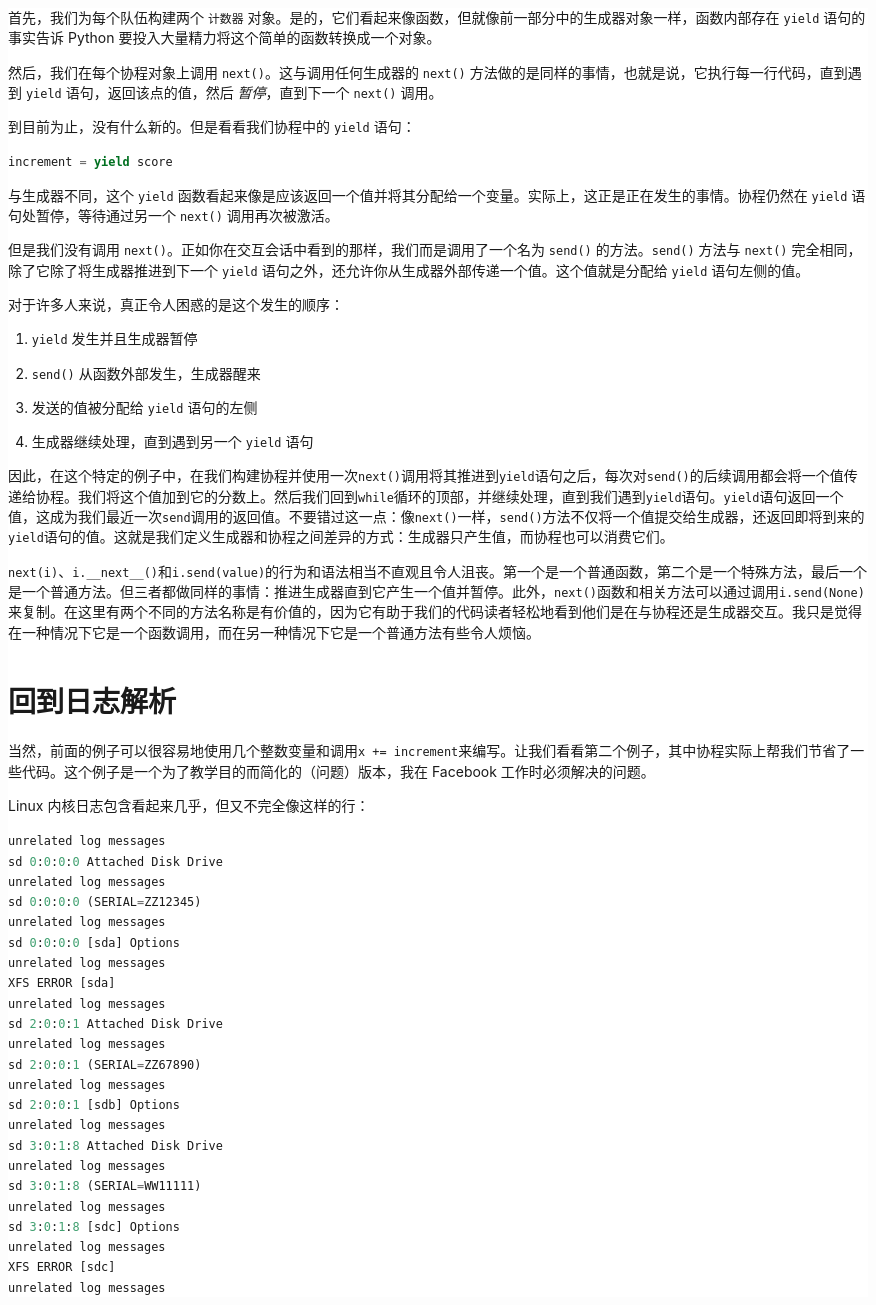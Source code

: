 首先，我们为每个队伍构建两个 `计数器` 对象。是的，它们看起来像函数，但就像前一部分中的生成器对象一样，函数内部存在 `yield` 语句的事实告诉 Python 要投入大量精力将这个简单的函数转换成一个对象。

然后，我们在每个协程对象上调用 `next()`。这与调用任何生成器的 `next()` 方法做的是同样的事情，也就是说，它执行每一行代码，直到遇到 `yield` 语句，返回该点的值，然后 *暂停*，直到下一个 `next()` 调用。

到目前为止，没有什么新的。但是看看我们协程中的 `yield` 语句：

```py
increment = yield score 
```

与生成器不同，这个 `yield` 函数看起来像是应该返回一个值并将其分配给一个变量。实际上，这正是正在发生的事情。协程仍然在 `yield` 语句处暂停，等待通过另一个 `next()` 调用再次被激活。

但是我们没有调用 `next()`。正如你在交互会话中看到的那样，我们而是调用了一个名为 `send()` 的方法。`send()` 方法与 `next()` 完全相同，除了它除了将生成器推进到下一个 `yield` 语句之外，还允许你从生成器外部传递一个值。这个值就是分配给 `yield` 语句左侧的值。

对于许多人来说，真正令人困惑的是这个发生的顺序：

1.  `yield` 发生并且生成器暂停

1.  `send()` 从函数外部发生，生成器醒来

1.  发送的值被分配给 `yield` 语句的左侧

1.  生成器继续处理，直到遇到另一个 `yield` 语句

因此，在这个特定的例子中，在我们构建协程并使用一次`next()`调用将其推进到`yield`语句之后，每次对`send()`的后续调用都会将一个值传递给协程。我们将这个值加到它的分数上。然后我们回到`while`循环的顶部，并继续处理，直到我们遇到`yield`语句。`yield`语句返回一个值，这成为我们最近一次`send`调用的返回值。不要错过这一点：像`next()`一样，`send()`方法不仅将一个值提交给生成器，还返回即将到来的`yield`语句的值。这就是我们定义生成器和协程之间差异的方式：生成器只产生值，而协程也可以消费它们。

`next(i)`、`i.__next__()`和`i.send(value)`的行为和语法相当不直观且令人沮丧。第一个是一个普通函数，第二个是一个特殊方法，最后一个是一个普通方法。但三者都做同样的事情：推进生成器直到它产生一个值并暂停。此外，`next()`函数和相关方法可以通过调用`i.send(None)`来复制。在这里有两个不同的方法名称是有价值的，因为它有助于我们的代码读者轻松地看到他们是在与协程还是生成器交互。我只是觉得在一种情况下它是一个函数调用，而在另一种情况下它是一个普通方法有些令人烦恼。

# 回到日志解析

当然，前面的例子可以很容易地使用几个整数变量和调用`x += increment`来编写。让我们看看第二个例子，其中协程实际上帮我们节省了一些代码。这个例子是一个为了教学目的而简化的（问题）版本，我在 Facebook 工作时必须解决的问题。

Linux 内核日志包含看起来几乎，但又不完全像这样的行：

```py
unrelated log messages 
sd 0:0:0:0 Attached Disk Drive 
unrelated log messages 
sd 0:0:0:0 (SERIAL=ZZ12345) 
unrelated log messages 
sd 0:0:0:0 [sda] Options 
unrelated log messages 
XFS ERROR [sda] 
unrelated log messages 
sd 2:0:0:1 Attached Disk Drive 
unrelated log messages 
sd 2:0:0:1 (SERIAL=ZZ67890) 
unrelated log messages 
sd 2:0:0:1 [sdb] Options 
unrelated log messages 
sd 3:0:1:8 Attached Disk Drive 
unrelated log messages 
sd 3:0:1:8 (SERIAL=WW11111) 
unrelated log messages 
sd 3:0:1:8 [sdc] Options 
unrelated log messages 
XFS ERROR [sdc] 
unrelated log messages 
```
